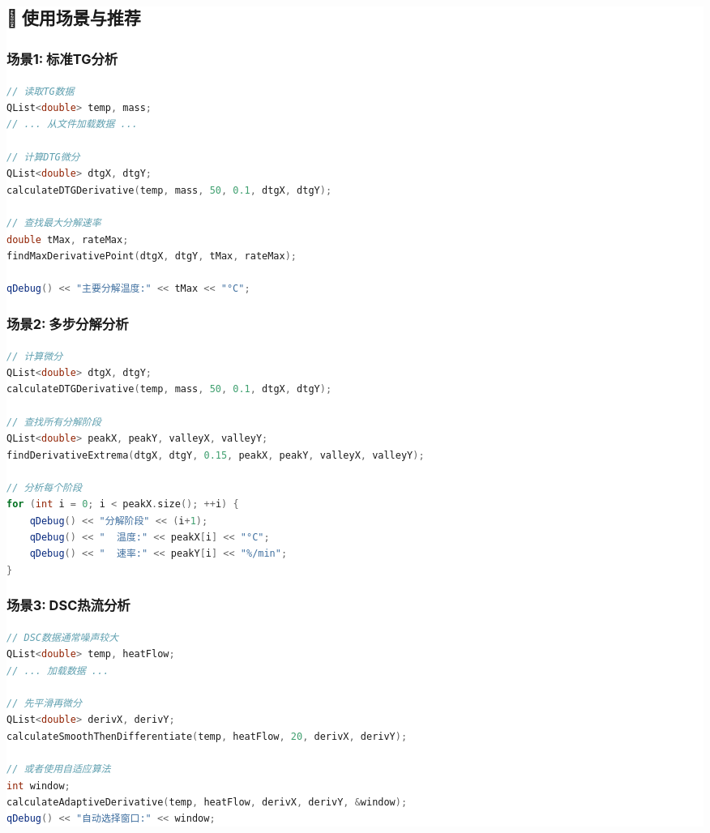 
## 🎯 使用场景与推荐

### 场景1: 标准TG分析

```cpp
// 读取TG数据
QList<double> temp, mass;
// ... 从文件加载数据 ...

// 计算DTG微分
QList<double> dtgX, dtgY;
calculateDTGDerivative(temp, mass, 50, 0.1, dtgX, dtgY);

// 查找最大分解速率
double tMax, rateMax;
findMaxDerivativePoint(dtgX, dtgY, tMax, rateMax);

qDebug() << "主要分解温度:" << tMax << "°C";
```

### 场景2: 多步分解分析

```cpp
// 计算微分
QList<double> dtgX, dtgY;
calculateDTGDerivative(temp, mass, 50, 0.1, dtgX, dtgY);

// 查找所有分解阶段
QList<double> peakX, peakY, valleyX, valleyY;
findDerivativeExtrema(dtgX, dtgY, 0.15, peakX, peakY, valleyX, valleyY);

// 分析每个阶段
for (int i = 0; i < peakX.size(); ++i) {
    qDebug() << "分解阶段" << (i+1);
    qDebug() << "  温度:" << peakX[i] << "°C";
    qDebug() << "  速率:" << peakY[i] << "%/min";
}
```

### 场景3: DSC热流分析

```cpp
// DSC数据通常噪声较大
QList<double> temp, heatFlow;
// ... 加载数据 ...

// 先平滑再微分
QList<double> derivX, derivY;
calculateSmoothThenDifferentiate(temp, heatFlow, 20, derivX, derivY);

// 或者使用自适应算法
int window;
calculateAdaptiveDerivative(temp, heatFlow, derivX, derivY, &window);
qDebug() << "自动选择窗口:" << window;
```
